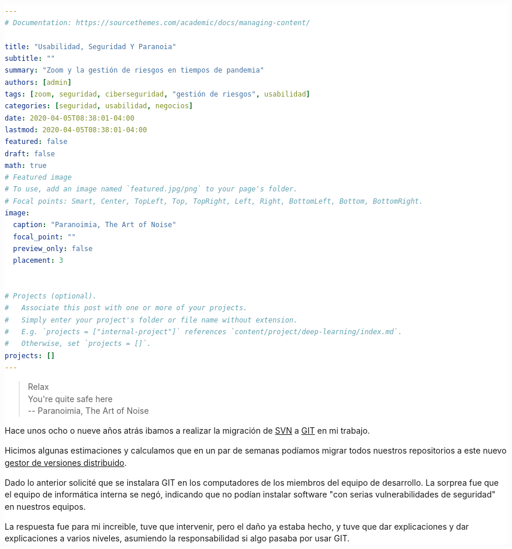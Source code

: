 ```yaml
---
# Documentation: https://sourcethemes.com/academic/docs/managing-content/

title: "Usabilidad, Seguridad Y Paranoia"
subtitle: ""
summary: "Zoom y la gestión de riesgos en tiempos de pandemia"
authors: [admin]
tags: [zoom, seguridad, ciberseguridad, "gestión de riesgos", usabilidad]
categories: [seguridad, usabilidad, negocios]
date: 2020-04-05T08:38:01-04:00
lastmod: 2020-04-05T08:38:01-04:00
featured: false
draft: false
math: true
# Featured image
# To use, add an image named `featured.jpg/png` to your page's folder.
# Focal points: Smart, Center, TopLeft, Top, TopRight, Left, Right, BottomLeft, Bottom, BottomRight.
image:
  caption: "Paranoimia, The Art of Noise"
  focal_point: ""
  preview_only: false
  placement: 3


# Projects (optional).
#   Associate this post with one or more of your projects.
#   Simply enter your project's folder or file name without extension.
#   E.g. `projects = ["internal-project"]` references `content/project/deep-learning/index.md`.
#   Otherwise, set `projects = []`.
projects: []
---
```


> Relax\
You're quite safe here\
-- Paranoimia, The Art of Noise

Hace unos ocho o nueve años atrás ibamos a realizar la migración de [SVN](https://subversion.apache.org/) a [GIT](https://git-scm.com/) en mi trabajo.

Hicimos algunas estimaciones y calculamos que en un par de semanas podíamos migrar todos nuestros repositorios a este nuevo [gestor de versiones distribuido](/blog/lnds/2010/07/11/control-de-versiones-distribuido/).

Dado lo anterior solicité que se instalara GIT en los computadores de los miembros del equipo de desarrollo. La sorprea fue que el equipo de informática interna se negó, indicando que no podían instalar software "con serias vulnerabilidades de seguridad" en nuestros equipos.

La respuesta fue para mi increible, tuve que intervenir, pero el daño ya estaba hecho, y tuve que dar explicaciones y dar explicaciones a varios niveles, asumiendo la responsabilidad si algo pasaba por usar GIT.


[^1]: [Stevey's Google Platforms Rant](https://gist.github.com/chitchcock/1281611), en este post Yegge usa la palabra Accesibility, pero como este término tiene otro uso más específico he decidido reemplazarlo por Usabilidad en este contexto.
[^2]: [2011 PlayStation Network outage](https://en.wikipedia.org/wiki/2011_PlayStation_Network_outage), este incidente le significó a Sony pérdidas, cambiar sus políticas de privacidad, tuvo que responder ante varios gobiernos e implementar diversas medidas de seguridad para asegurar la continuidad de su servicio. A diciembre de 2019 se estima que tenía unos 103 millones de usuarios activos, fuente: <https://www.sie.com/en/corporate/release/2020/200107.html>.
[^3]: Fuente: <https://markets.businessinsider.com/news/stocks/zoom-stock-price-surged-coronavirus-pandemic-video-work-from-home-2020-3-1029023594>
[^4]: Para mi un hacker no es un ciberdelincuente, al contrario, puede ser visto como una persona entusiasta de la programación y la tecnología, que logra cierto nivel de habilidad en el campo, y tiene una ética relacionada con la apertura de la información y del software. Por otro lado un cracker es en mi opinión el verdadero ciber delincuente, que usa vulnerabilidades de los servicios o del software para cometer delitos como el robo de información, fraudes económicos, ciber extorsión, robo de dinero, o suplantación de identidad. Por último el juaquer es un término que uso de forma despectiva para ciertos personajes que no son ni hackers ni crackers, pero que aparentan serlo, sin tener las capacidades ni los conocimientos básicos.
[^5]: CVE es un acrónimo para Common Vulnerabilities and Exposures (vulnerabilidades y expuestos comunes), corresponde a una lista de información registrada sobre vulnerabilidades de seguridad conocidas de diversos software y servicios. Pueden leer más sobre esta lista y su origen acá: <https://es.wikipedia.org/wiki/Common_Vulnerabilities_and_Exposures>
[^6]: <https://blog.zoom.us/wordpress/2020/04/01/facts-around-zoom-encryption-for-meetings-webinars/>
[^7]: [A message to our users](https://blog.zoom.us/wordpress/2020/04/01/a-message-to-our-users/) post del CEO de Zoom, Eric S. Yuan.